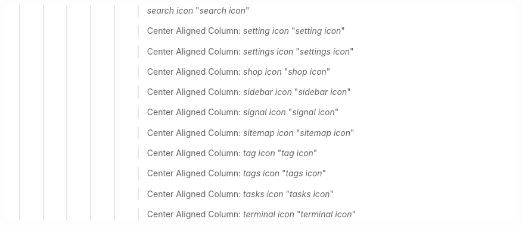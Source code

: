 > > > > > > _search icon_
> > > > > > "_search icon_"
> > > > >
> > > > > 
> > > > >
> > > > > > Center Aligned Column:
> > > > > > _setting icon_
> > > > > > "_setting icon_"
> > > > >
> > > > > 
> > > > >
> > > > > > Center Aligned Column:
> > > > > > _settings icon_
> > > > > > "_settings icon_"
> > > > >
> > > > > 
> > > > >
> > > > > > Center Aligned Column:
> > > > > > _shop icon_
> > > > > > "_shop icon_"
> > > > >
> > > > > 
> > > > >
> > > > > > Center Aligned Column:
> > > > > > _sidebar icon_
> > > > > > "_sidebar icon_"
> > > > >
> > > > > 
> > > > >
> > > > > > Center Aligned Column:
> > > > > > _signal icon_
> > > > > > "_signal icon_"
> > > > >
> > > > > 
> > > > >
> > > > > > Center Aligned Column:
> > > > > > _sitemap icon_
> > > > > > "_sitemap icon_"
> > > > >
> > > > > 
> > > > >
> > > > > > Center Aligned Column:
> > > > > > _tag icon_
> > > > > > "_tag icon_"
> > > > >
> > > > > 
> > > > >
> > > > > > Center Aligned Column:
> > > > > > _tags icon_
> > > > > > "_tags icon_"
> > > > >
> > > > > 
> > > > >
> > > > > > Center Aligned Column:
> > > > > > _tasks icon_
> > > > > > "_tasks icon_"
> > > > >
> > > > > 
> > > > >
> > > > > > Center Aligned Column:
> > > > > > _terminal icon_
> > > > > > "_terminal icon_"
> > > > >
> > > > > 